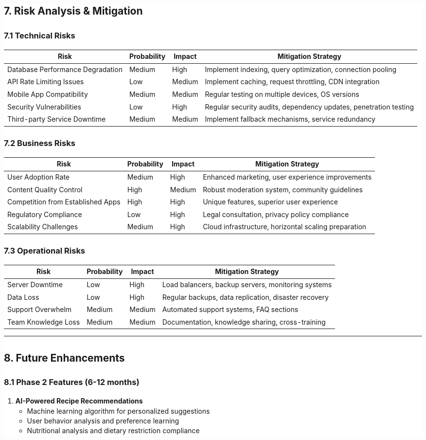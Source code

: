 
## 7. Risk Analysis & Mitigation

### 7.1 Technical Risks

| Risk | Probability | Impact | Mitigation Strategy |
|------|-------------|--------|-------------------|
| Database Performance Degradation | Medium | High | Implement indexing, query optimization, connection pooling |
| API Rate Limiting Issues | Low | Medium | Implement caching, request throttling, CDN integration |
| Mobile App Compatibility | Medium | Medium | Regular testing on multiple devices, OS versions |
| Security Vulnerabilities | Low | High | Regular security audits, dependency updates, penetration testing |
| Third-party Service Downtime | Medium | Medium | Implement fallback mechanisms, service redundancy |

### 7.2 Business Risks

| Risk | Probability | Impact | Mitigation Strategy |
|------|-------------|--------|-------------------|
| User Adoption Rate | Medium | High | Enhanced marketing, user experience improvements |
| Content Quality Control | High | Medium | Robust moderation system, community guidelines |
| Competition from Established Apps | High | High | Unique features, superior user experience |
| Regulatory Compliance | Low | High | Legal consultation, privacy policy compliance |
| Scalability Challenges | Medium | High | Cloud infrastructure, horizontal scaling preparation |

### 7.3 Operational Risks

| Risk | Probability | Impact | Mitigation Strategy |
|------|-------------|--------|-------------------|
| Server Downtime | Low | High | Load balancers, backup servers, monitoring systems |
| Data Loss | Low | High | Regular backups, data replication, disaster recovery |
| Support Overwhelm | Medium | Medium | Automated support systems, FAQ sections |
| Team Knowledge Loss | Medium | Medium | Documentation, knowledge sharing, cross-training |

---

## 8. Future Enhancements

### 8.1 Phase 2 Features (6-12 months)

1. **AI-Powered Recipe Recommendations**
   - Machine learning algorithm for personalized suggestions
   - User behavior analysis and preference learning
   - Nutritional analysis and dietary restriction compliance
